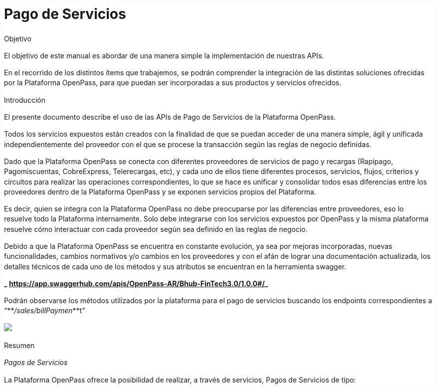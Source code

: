 # Pago de Servicios

Objetivo

 

El objetivo de este manual es abordar de una manera simple la implementación de nuestras APIs.

En el recorrido de los distintos ítems que trabajemos, se podrán comprender la integración de las distintas soluciones ofrecidas por la Plataforma OpenPass, para que puedan ser incorporadas a sus productos y servicios ofrecidos.

Introducción

 

El presente documento describe el uso de las APIs de Pago de Servicios de la Plataforma OpenPass. 

 

Todos los servicios expuestos están creados con la finalidad de que se puedan acceder de una manera simple, ágil y unificada independientemente del proveedor con el que se procese la transacción según las reglas de negocio definidas. 

Dado que la Plataforma OpenPass se conecta con diferentes proveedores de servicios de pago y recargas (Rapipago, Pagomiscuentas, CobreExpress, Telerecargas, etc), y cada uno de ellos tiene diferentes procesos, servicios, flujos, criterios y circuitos para realizar las operaciones correspondientes, lo que se hace es unificar y consolidar todos esas diferencias entre los proveedores dentro de la Plataforma OpenPass y se exponen servicios propios del Plataforma. 

Es decir, quien se integra con la Plataforma OpenPass no debe preocuparse por las diferencias entre proveedores, eso lo resuelve todo la Plataforma internamente. Solo debe integrarse con los servicios expuestos por OpenPass y la misma plataforma resuelve cómo interactuar con cada proveedor según sea definido en las reglas de negocio.

Debido a que la Plataforma OpenPass se encuentra en constante evolución, ya sea por mejoras incorporadas, nuevas funcionalidades, cambios normativos y/o cambios en los proveedores y con el afán de lograr una documentación actualizada, los detalles técnicos de cada uno de los métodos y sus atributos se encuentran en la herramienta swagger.

 

**_ https://app.swaggerhub.com/apis/OpenPass-AR/Bhub-FinTech3.0/1.0.0#/_**

Podrán observarse los métodos utilizados por la plataforma para el pago de servicios buscando los endpoints correspondientes a “**_/sales/billPaymen_**t”

 
![](../assets/images/billPayer_payer_service.png)


Resumen

 

_Pagos de Servicios_

 

La Plataforma OpenPass ofrece la posibilidad de realizar, a través de servicios, Pagos de Servicios de tipo:
